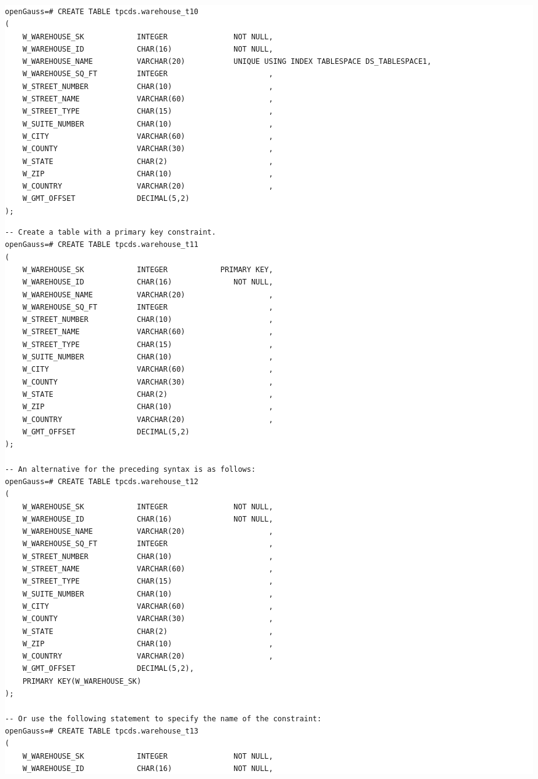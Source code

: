 ```
openGauss=# CREATE TABLE tpcds.warehouse_t10
(
    W_WAREHOUSE_SK            INTEGER               NOT NULL,
    W_WAREHOUSE_ID            CHAR(16)              NOT NULL,
    W_WAREHOUSE_NAME          VARCHAR(20)           UNIQUE USING INDEX TABLESPACE DS_TABLESPACE1,
    W_WAREHOUSE_SQ_FT         INTEGER                       ,
    W_STREET_NUMBER           CHAR(10)                      ,
    W_STREET_NAME             VARCHAR(60)                   ,
    W_STREET_TYPE             CHAR(15)                      ,
    W_SUITE_NUMBER            CHAR(10)                      ,
    W_CITY                    VARCHAR(60)                   ,
    W_COUNTY                  VARCHAR(30)                   ,
    W_STATE                   CHAR(2)                       ,
    W_ZIP                     CHAR(10)                      ,
    W_COUNTRY                 VARCHAR(20)                   ,
    W_GMT_OFFSET              DECIMAL(5,2)
);
```

```
-- Create a table with a primary key constraint.
openGauss=# CREATE TABLE tpcds.warehouse_t11
(
    W_WAREHOUSE_SK            INTEGER            PRIMARY KEY,
    W_WAREHOUSE_ID            CHAR(16)              NOT NULL,
    W_WAREHOUSE_NAME          VARCHAR(20)                   ,
    W_WAREHOUSE_SQ_FT         INTEGER                       ,
    W_STREET_NUMBER           CHAR(10)                      ,
    W_STREET_NAME             VARCHAR(60)                   ,
    W_STREET_TYPE             CHAR(15)                      ,
    W_SUITE_NUMBER            CHAR(10)                      ,
    W_CITY                    VARCHAR(60)                   ,
    W_COUNTY                  VARCHAR(30)                   ,
    W_STATE                   CHAR(2)                       ,
    W_ZIP                     CHAR(10)                      ,
    W_COUNTRY                 VARCHAR(20)                   ,
    W_GMT_OFFSET              DECIMAL(5,2)
);

-- An alternative for the preceding syntax is as follows:
openGauss=# CREATE TABLE tpcds.warehouse_t12
(
    W_WAREHOUSE_SK            INTEGER               NOT NULL,
    W_WAREHOUSE_ID            CHAR(16)              NOT NULL,
    W_WAREHOUSE_NAME          VARCHAR(20)                   ,
    W_WAREHOUSE_SQ_FT         INTEGER                       ,
    W_STREET_NUMBER           CHAR(10)                      ,
    W_STREET_NAME             VARCHAR(60)                   ,
    W_STREET_TYPE             CHAR(15)                      ,
    W_SUITE_NUMBER            CHAR(10)                      ,
    W_CITY                    VARCHAR(60)                   ,
    W_COUNTY                  VARCHAR(30)                   ,
    W_STATE                   CHAR(2)                       ,
    W_ZIP                     CHAR(10)                      ,
    W_COUNTRY                 VARCHAR(20)                   ,
    W_GMT_OFFSET              DECIMAL(5,2),
    PRIMARY KEY(W_WAREHOUSE_SK)
);

-- Or use the following statement to specify the name of the constraint:
openGauss=# CREATE TABLE tpcds.warehouse_t13
(
    W_WAREHOUSE_SK            INTEGER               NOT NULL,
    W_WAREHOUSE_ID            CHAR(16)              NOT NULL,
```